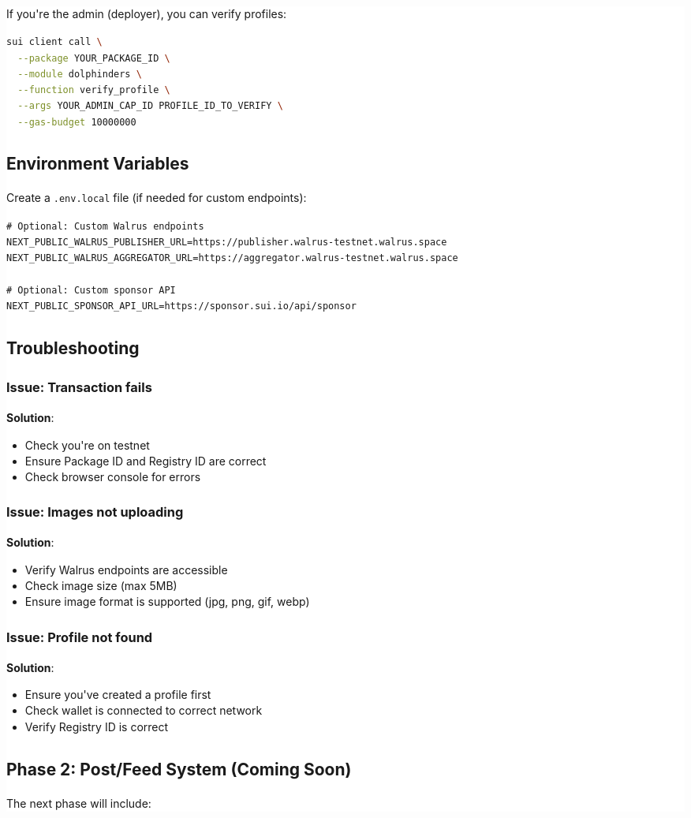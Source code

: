 If you're the admin (deployer), you can verify profiles:

```bash
sui client call \
  --package YOUR_PACKAGE_ID \
  --module dolphinders \
  --function verify_profile \
  --args YOUR_ADMIN_CAP_ID PROFILE_ID_TO_VERIFY \
  --gas-budget 10000000
```

## Environment Variables

Create a `.env.local` file (if needed for custom endpoints):

```env
# Optional: Custom Walrus endpoints
NEXT_PUBLIC_WALRUS_PUBLISHER_URL=https://publisher.walrus-testnet.walrus.space
NEXT_PUBLIC_WALRUS_AGGREGATOR_URL=https://aggregator.walrus-testnet.walrus.space

# Optional: Custom sponsor API
NEXT_PUBLIC_SPONSOR_API_URL=https://sponsor.sui.io/api/sponsor
```

## Troubleshooting

### Issue: Transaction fails

**Solution**: 

- Check you're on testnet
- Ensure Package ID and Registry ID are correct
- Check browser console for errors

### Issue: Images not uploading

**Solution**:

- Verify Walrus endpoints are accessible
- Check image size (max 5MB)
- Ensure image format is supported (jpg, png, gif, webp)

### Issue: Profile not found

**Solution**:

- Ensure you've created a profile first
- Check wallet is connected to correct network
- Verify Registry ID is correct

## Phase 2: Post/Feed System (Coming Soon)

The next phase will include:
